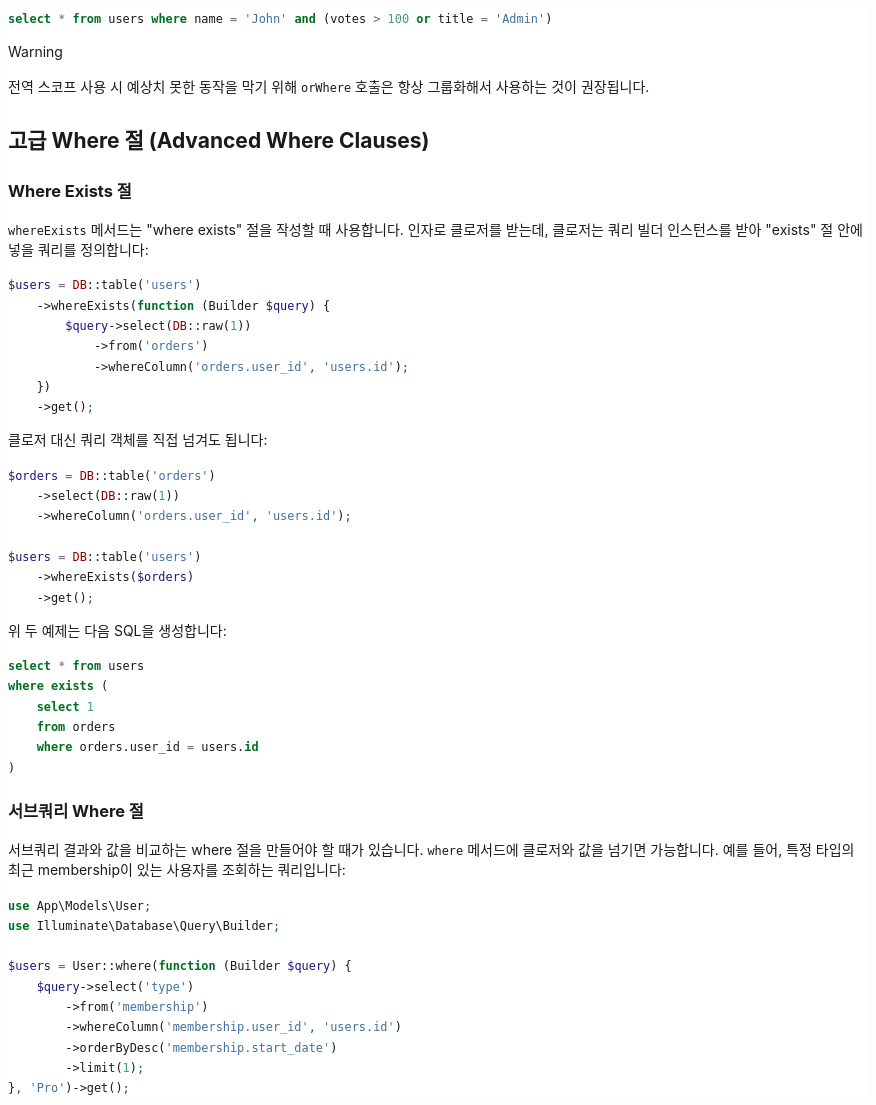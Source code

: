 ```sql
select * from users where name = 'John' and (votes > 100 or title = 'Admin')
```

> [!WARNING]  
> 전역 스코프 사용 시 예상치 못한 동작을 막기 위해 `orWhere` 호출은 항상 그룹화해서 사용하는 것이 권장됩니다.

<a name="advanced-where-clauses"></a>
## 고급 Where 절 (Advanced Where Clauses)

<a name="where-exists-clauses"></a>
### Where Exists 절

`whereExists` 메서드는 "where exists" 절을 작성할 때 사용합니다. 인자로 클로저를 받는데, 클로저는 쿼리 빌더 인스턴스를 받아 "exists" 절 안에 넣을 쿼리를 정의합니다:

```php
$users = DB::table('users')
    ->whereExists(function (Builder $query) {
        $query->select(DB::raw(1))
            ->from('orders')
            ->whereColumn('orders.user_id', 'users.id');
    })
    ->get();
```

클로저 대신 쿼리 객체를 직접 넘겨도 됩니다:

```php
$orders = DB::table('orders')
    ->select(DB::raw(1))
    ->whereColumn('orders.user_id', 'users.id');

$users = DB::table('users')
    ->whereExists($orders)
    ->get();
```

위 두 예제는 다음 SQL을 생성합니다:

```sql
select * from users
where exists (
    select 1
    from orders
    where orders.user_id = users.id
)
```

<a name="subquery-where-clauses"></a>
### 서브쿼리 Where 절

서브쿼리 결과와 값을 비교하는 where 절을 만들어야 할 때가 있습니다. `where` 메서드에 클로저와 값을 넘기면 가능합니다. 예를 들어, 특정 타입의 최근 membership이 있는 사용자를 조회하는 쿼리입니다:

```php
use App\Models\User;
use Illuminate\Database\Query\Builder;

$users = User::where(function (Builder $query) {
    $query->select('type')
        ->from('membership')
        ->whereColumn('membership.user_id', 'users.id')
        ->orderByDesc('membership.start_date')
        ->limit(1);
}, 'Pro')->get();
```
